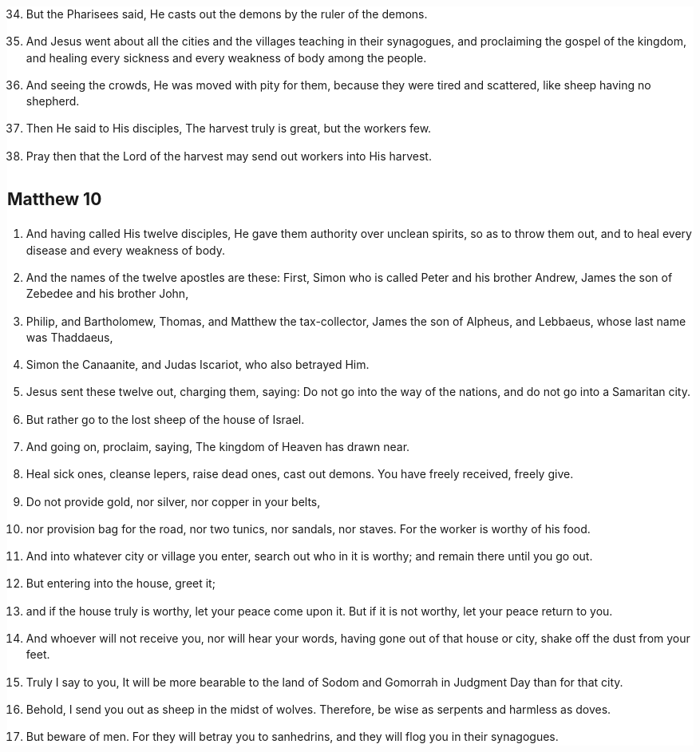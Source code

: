 34. But the Pharisees said, He casts out the demons by the ruler of the demons.   

35. And Jesus went about all the cities and the villages teaching in their synagogues, and proclaiming the gospel of the kingdom, and healing every sickness and every weakness of body among the people.

36. And seeing the crowds, He was moved with pity for them, because they were tired and scattered, like sheep having no shepherd.

37. Then He said to His disciples, The harvest truly is great, but the workers few.

38. Pray then that the Lord of the harvest may send out workers into His harvest.  

## Matthew 10

1. And having called His twelve disciples, He gave them authority over unclean spirits, so as to throw them out, and to heal every disease and every weakness of body.

2. And the names of the twelve apostles are these: First, Simon who is called Peter and his brother Andrew, James the son of Zebedee and his brother John,

3. Philip, and Bartholomew, Thomas, and Matthew the tax-collector, James the son of Alpheus, and Lebbaeus, whose last name was Thaddaeus,

4. Simon the Canaanite, and Judas Iscariot, who also betrayed Him.   

5. Jesus sent these twelve out, charging them, saying: Do not go into the way of the nations, and do not go into a Samaritan city.

6. But rather go to the lost sheep of the house of Israel.

7. And going on, proclaim, saying, The kingdom of Heaven has drawn near.

8. Heal sick ones, cleanse lepers, raise dead ones, cast out demons. You have freely received, freely give.

9. Do not provide gold, nor silver, nor copper in your belts,

10. nor provision bag for the road, nor two tunics, nor sandals, nor staves. For the worker is worthy of his food.

11. And into whatever city or village you enter, search out who in it is worthy; and remain there until you go out.

12. But entering into the house, greet it;

13. and if the house truly is worthy, let your peace come upon it. But if it is not worthy, let your peace return to you.

14. And whoever will not receive you, nor will hear your words, having gone out of that house or city, shake off the dust from your feet.

15. Truly I say to you, It will be more bearable to the land of Sodom and Gomorrah in Judgment Day than for that city.   

16. Behold, I send you out as sheep in the midst of wolves. Therefore, be wise as serpents and harmless as doves.

17. But beware of men. For they will betray you to sanhedrins, and they will flog you in their synagogues.

